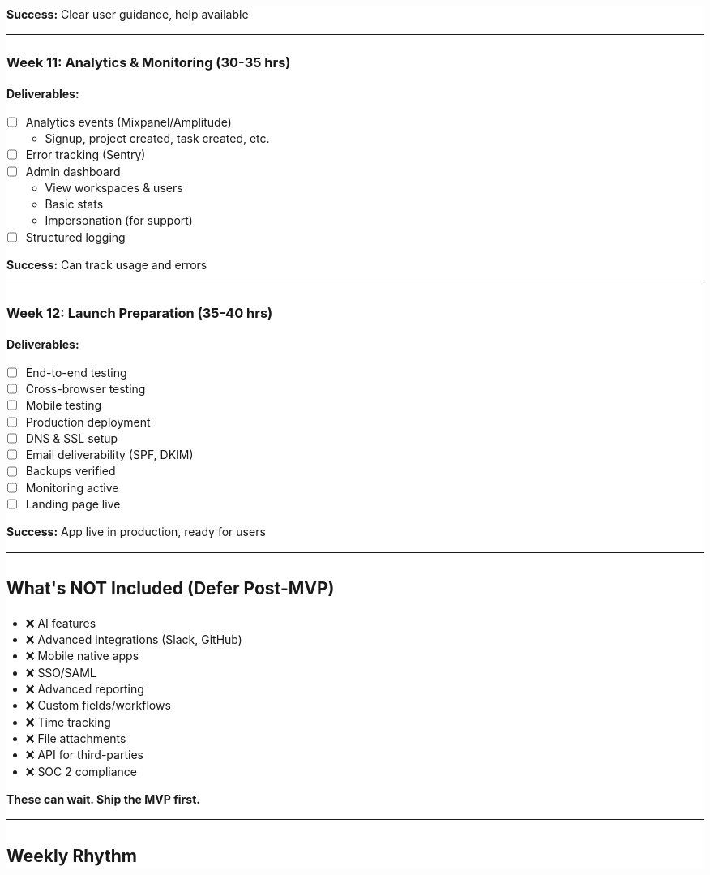 **Success:** Clear user guidance, help available

---

### Week 11: Analytics & Monitoring (30-35 hrs)
**Deliverables:**
- [ ] Analytics events (Mixpanel/Amplitude)
  - Signup, project created, task created, etc.
- [ ] Error tracking (Sentry)
- [ ] Admin dashboard
  - View workspaces & users
  - Basic stats
  - Impersonation (for support)
- [ ] Structured logging

**Success:** Can track usage and errors

---

### Week 12: Launch Preparation (35-40 hrs)
**Deliverables:**
- [ ] End-to-end testing
- [ ] Cross-browser testing
- [ ] Mobile testing
- [ ] Production deployment
- [ ] DNS & SSL setup
- [ ] Email deliverability (SPF, DKIM)
- [ ] Backups verified
- [ ] Monitoring active
- [ ] Landing page live

**Success:** App live in production, ready for users

---

## What's NOT Included (Defer Post-MVP)

- ❌ AI features
- ❌ Advanced integrations (Slack, GitHub)
- ❌ Mobile native apps
- ❌ SSO/SAML
- ❌ Advanced reporting
- ❌ Custom fields/workflows
- ❌ Time tracking
- ❌ File attachments
- ❌ API for third-parties
- ❌ SOC 2 compliance

**These can wait. Ship the MVP first.**

---

## Weekly Rhythm
